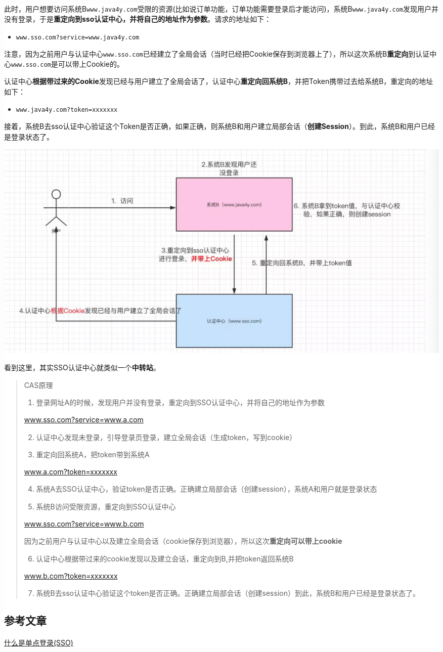 此时，用户想要访问系统B`www.java4y.com`受限的资源(比如说订单功能，订单功能需要登录后才能访问)，系统B`www.java4y.com`发现用户并没有登录，于是**重定向到sso认证中心，并将自己的地址作为参数**。请求的地址如下：

- `www.sso.com?service=www.java4y.com`

注意，因为之前用户与认证中心`www.sso.com`已经建立了全局会话（当时已经把Cookie保存到浏览器上了），所以这次系统B**重定向**到认证中心`www.sso.com`是可以带上Cookie的。

认证中心**根据带过来的Cookie**发现已经与用户建立了全局会话了，认证中心**重定向回系统B**，并把Token携带过去给系统B，重定向的地址如下：

- `www.java4y.com?token=xxxxxxx`

接着，系统B去sso认证中心验证这个Token是否正确，如果正确，则系统B和用户建立局部会话（**创建Session**）。到此，系统B和用户已经是登录状态了。

![image-20200310232536824](./img2/image-20200310232536824.png)

看到这里，其实SSO认证中心就类似一个**中转站**。

>CAS原理
>
>1. 登录网址A的时候，发现用户并没有登录，重定向到SSO认证中心，并将自己的地址作为参数
>
>   www.sso.com?service=www.a.com
>
>2. 认证中心发现未登录，引导登录页登录，建立全局会话（生成token，写到cookie）
>
>3. 重定向回系统A，把token带到系统A
>
>   www.a.com?token=xxxxxxx
>
>4. 系统A去SSO认证中心，验证token是否正确。正确建立局部会话（创建session），系统A和用户就是登录状态
>
>5. 系统B访问受限资源，重定向到SSO认证中心
>
>   www.sso.com?service=www.b.com
>
>   因为之前用户与认证中心以及建立全局会话（cookie保存到浏览器），所以这次**重定向可以带上cookie**
>
>6. 认证中心根据带过来的cookie发现以及建立会话，重定向到B,并把token返回系统B
>
>   www.b.com?token=xxxxxxx
>
>7. 系统B去sso认证中心验证这个token是否正确。正确建立局部会话（创建session）到此，系统B和用户已经是登录状态了。

## 参考文章

[什么是单点登录(SSO)](https://juejin.im/post/5cdd42f9518825693f1ebf8d)